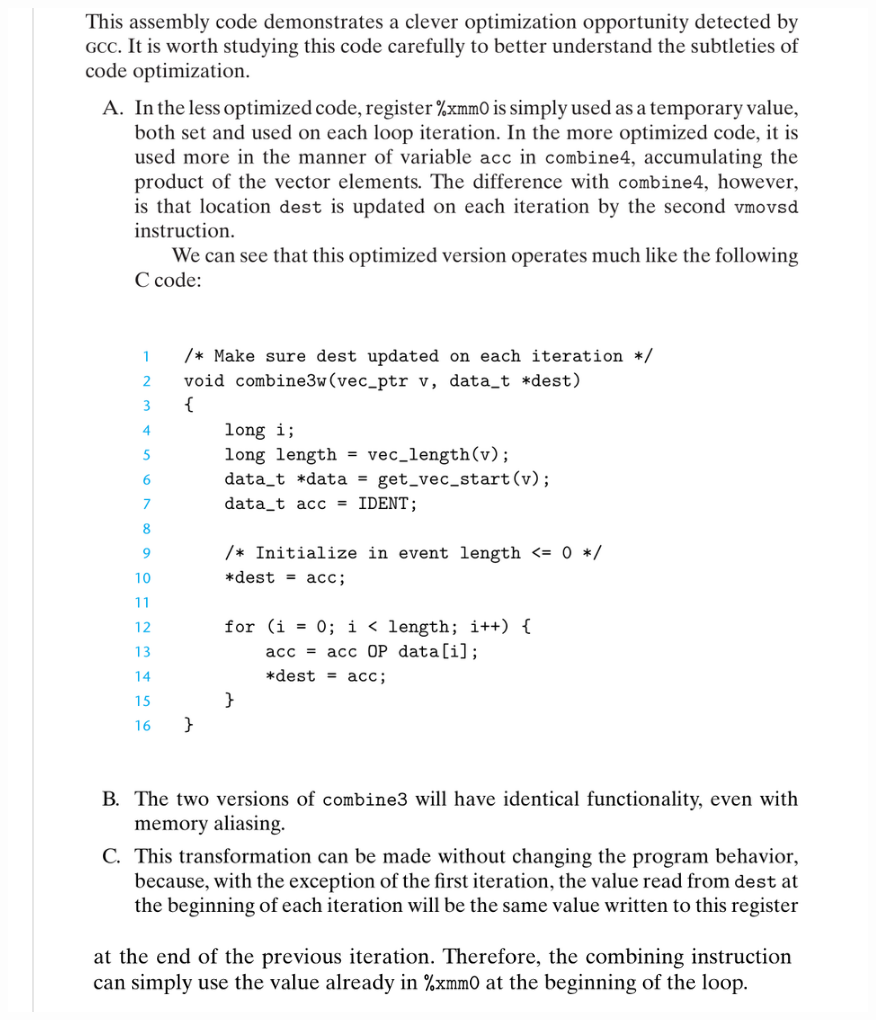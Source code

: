 > ![image.png](./Code_Optimization.assets/20231024_0924322505.png)![image.png](./Code_Optimization.assets/20231024_0924338086.png)
